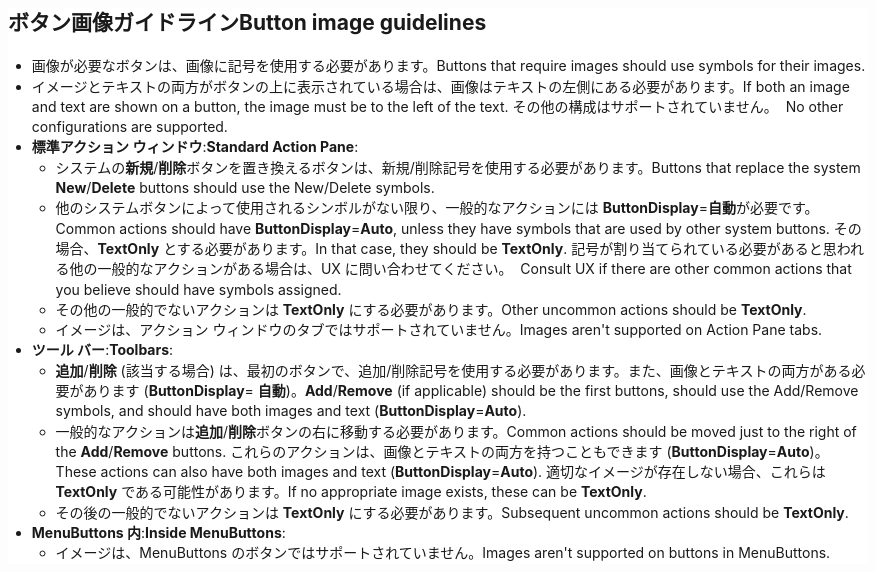 ## <a name="button-image-guidelines"></a><span data-ttu-id="e78a2-305">ボタン画像ガイドライン</span><span class="sxs-lookup"><span data-stu-id="e78a2-305">Button image guidelines</span></span>
-   <span data-ttu-id="e78a2-306">画像が必要なボタンは、画像に記号を使用する必要があります。</span><span class="sxs-lookup"><span data-stu-id="e78a2-306">Buttons that require images should use symbols for their images.</span></span>
-   <span data-ttu-id="e78a2-307">イメージとテキストの両方がボタンの上に表示されている場合は、画像はテキストの左側にある必要があります。</span><span class="sxs-lookup"><span data-stu-id="e78a2-307">If both an image and text are shown on a button, the image must be to the left of the text.</span></span><span data-ttu-id="e78a2-308"> その他の構成はサポートされていません。</span><span class="sxs-lookup"><span data-stu-id="e78a2-308">  No other configurations are supported.</span></span>
-   <span data-ttu-id="e78a2-309">**標準アクション ウィンドウ**:</span><span class="sxs-lookup"><span data-stu-id="e78a2-309">**Standard Action Pane**:</span></span>
    -   <span data-ttu-id="e78a2-310">システムの**新規**/**削除**ボタンを置き換えるボタンは、新規/削除記号を使用する必要があります。</span><span class="sxs-lookup"><span data-stu-id="e78a2-310">Buttons that replace the system **New**/**Delete** buttons should use the New/Delete symbols.</span></span>
    -   <span data-ttu-id="e78a2-311">他のシステムボタンによって使用されるシンボルがない限り、一般的なアクションには **ButtonDisplay**=**自動**が必要です。</span><span class="sxs-lookup"><span data-stu-id="e78a2-311">Common actions should have **ButtonDisplay**=**Auto**, unless they have symbols that are used by other system buttons.</span></span> <span data-ttu-id="e78a2-312">その場合、**TextOnly** とする必要があります。</span><span class="sxs-lookup"><span data-stu-id="e78a2-312">In that case, they should be **TextOnly**.</span></span><span data-ttu-id="e78a2-313"> 記号が割り当てられている必要があると思われる他の一般的なアクションがある場合は、UX に問い合わせてください。</span><span class="sxs-lookup"><span data-stu-id="e78a2-313">  Consult UX if there are other common actions that you believe should have symbols assigned.</span></span>
    -   <span data-ttu-id="e78a2-314">その他の一般的でないアクションは **TextOnly** にする必要があります。</span><span class="sxs-lookup"><span data-stu-id="e78a2-314">Other uncommon actions should be **TextOnly**.</span></span>
    -   <span data-ttu-id="e78a2-315">イメージは、アクション ウィンドウのタブではサポートされていません。</span><span class="sxs-lookup"><span data-stu-id="e78a2-315">Images aren't supported on Action Pane tabs.</span></span>
-   <span data-ttu-id="e78a2-316">**ツール バー**:</span><span class="sxs-lookup"><span data-stu-id="e78a2-316">**Toolbars**:</span></span>
    -   <span data-ttu-id="e78a2-317">**追加**/**削除** (該当する場合) は、最初のボタンで、追加/削除記号を使用する必要があります。また、画像とテキストの両方がある必要があります (**ButtonDisplay**= **自動**)。</span><span class="sxs-lookup"><span data-stu-id="e78a2-317">**Add**/**Remove** (if applicable) should be the first buttons, should use the Add/Remove symbols, and should have both images and text (**ButtonDisplay**=**Auto**).</span></span>
    -   <span data-ttu-id="e78a2-318">一般的なアクションは**追加**/**削除**ボタンの右に移動する必要があります。</span><span class="sxs-lookup"><span data-stu-id="e78a2-318">Common actions should be moved just to the right of the **Add**/**Remove** buttons.</span></span> <span data-ttu-id="e78a2-319">これらのアクションは、画像とテキストの両方を持つこともできます (**ButtonDisplay**=**Auto**)。</span><span class="sxs-lookup"><span data-stu-id="e78a2-319">These actions can also have both images and text (**ButtonDisplay**=**Auto**).</span></span> <span data-ttu-id="e78a2-320">適切なイメージが存在しない場合、これらは **TextOnly** である可能性があります。</span><span class="sxs-lookup"><span data-stu-id="e78a2-320">If no appropriate image exists, these can be **TextOnly**.</span></span>
    -   <span data-ttu-id="e78a2-321">その後の一般的でないアクションは **TextOnly** にする必要があります。</span><span class="sxs-lookup"><span data-stu-id="e78a2-321">Subsequent uncommon actions should be **TextOnly**.</span></span>
-   <span data-ttu-id="e78a2-322">**MenuButtons 内**:</span><span class="sxs-lookup"><span data-stu-id="e78a2-322">**Inside MenuButtons**:</span></span>
    -   <span data-ttu-id="e78a2-323">イメージは、MenuButtons のボタンではサポートされていません。</span><span class="sxs-lookup"><span data-stu-id="e78a2-323">Images aren't supported on buttons in MenuButtons.</span></span>
